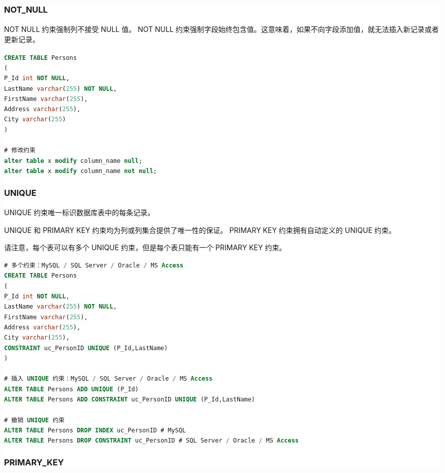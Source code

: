 
### NOT_NULL

NOT NULL 约束强制列不接受 NULL 值。
NOT NULL 约束强制字段始终包含值。这意味着，如果不向字段添加值，就无法插入新记录或者更新记录。

```sql
CREATE TABLE Persons
(
P_Id int NOT NULL,
LastName varchar(255) NOT NULL,
FirstName varchar(255),
Address varchar(255),
City varchar(255)
)

# 修改约束
alter table x modify column_name null;
alter table x modify column_name not null;
```


### UNIQUE 

UNIQUE 约束唯一标识数据库表中的每条记录。

UNIQUE 和 PRIMARY KEY 约束均为列或列集合提供了唯一性的保证。
PRIMARY KEY 约束拥有自动定义的 UNIQUE 约束。

请注意，每个表可以有多个 UNIQUE 约束，但是每个表只能有一个 PRIMARY KEY 约束。


```sql
# 多个约束：MySQL / SQL Server / Oracle / MS Access
CREATE TABLE Persons
(
P_Id int NOT NULL,
LastName varchar(255) NOT NULL,
FirstName varchar(255),
Address varchar(255),
City varchar(255),
CONSTRAINT uc_PersonID UNIQUE (P_Id,LastName)
)

# 插入 UNIQUE 约束：MySQL / SQL Server / Oracle / MS Access
ALTER TABLE Persons ADD UNIQUE (P_Id)
ALTER TABLE Persons ADD CONSTRAINT uc_PersonID UNIQUE (P_Id,LastName)

# 撤销 UNIQUE 约束
ALTER TABLE Persons DROP INDEX uc_PersonID # MySQL
ALTER TABLE Persons DROP CONSTRAINT uc_PersonID # SQL Server / Oracle / MS Access

```


### PRIMARY_KEY
